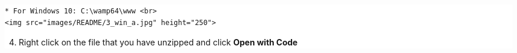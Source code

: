 
    * For Windows 10: C:\wamp64\www <br>
    <img src="images/README/3_win_a.jpg" height="250">

4. Right click on the file that you have unzipped and click **Open with Code** <br>